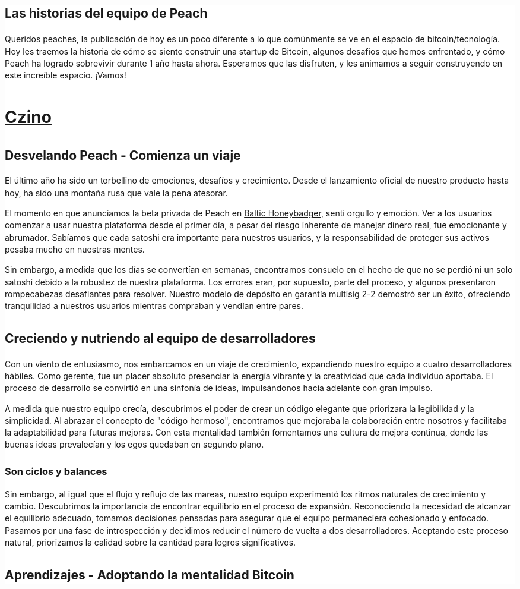 ## Las historias del equipo de Peach

Queridos peaches, la publicación de hoy es un poco diferente a lo que comúnmente se ve en el espacio de bitcoin/tecnología. Hoy les traemos la historia de cómo se siente construir una startup de Bitcoin, algunos desafíos que hemos enfrentado, y cómo Peach ha logrado sobrevivir durante 1 año hasta ahora. Esperamos que las disfruten, y les animamos a seguir construyendo en este increíble espacio. ¡Vamos!

# [Czino](https://twitter.com/capoczino)

## Desvelando Peach - Comienza un viaje

El último año ha sido un torbellino de emociones, desafíos y crecimiento. Desde el lanzamiento oficial de nuestro producto hasta hoy, ha sido una montaña rusa que vale la pena atesorar.

El momento en que anunciamos la beta privada de Peach en [Baltic Honeybadger](https://baltichoneybadger.com/), sentí orgullo y emoción. Ver a los usuarios comenzar a usar nuestra plataforma desde el primer día, a pesar del riesgo inherente de manejar dinero real, fue emocionante y abrumador. Sabíamos que cada satoshi era importante para nuestros usuarios, y la responsabilidad de proteger sus activos pesaba mucho en nuestras mentes.

Sin embargo, a medida que los días se convertían en semanas, encontramos consuelo en el hecho de que no se perdió ni un solo satoshi debido a la robustez de nuestra plataforma. Los errores eran, por supuesto, parte del proceso, y algunos presentaron rompecabezas desafiantes para resolver. Nuestro modelo de depósito en garantía multisig 2-2 demostró ser un éxito, ofreciendo tranquilidad a nuestros usuarios mientras compraban y vendían entre pares.

## Creciendo y nutriendo al equipo de desarrolladores

Con un viento de entusiasmo, nos embarcamos en un viaje de crecimiento, expandiendo nuestro equipo a cuatro desarrolladores hábiles. Como gerente, fue un placer absoluto presenciar la energía vibrante y la creatividad que cada individuo aportaba. El proceso de desarrollo se convirtió en una sinfonía de ideas, impulsándonos hacia adelante con gran impulso.

A medida que nuestro equipo crecía, descubrimos el poder de crear un código elegante que priorizara la legibilidad y la simplicidad. Al abrazar el concepto de "código hermoso", encontramos que mejoraba la colaboración entre nosotros y facilitaba la adaptabilidad para futuras mejoras. Con esta mentalidad también fomentamos una cultura de mejora continua, donde las buenas ideas prevalecían y los egos quedaban en segundo plano.

### Son ciclos y balances

Sin embargo, al igual que el flujo y reflujo de las mareas, nuestro equipo experimentó los ritmos naturales de crecimiento y cambio. Descubrimos la importancia de encontrar equilibrio en el proceso de expansión. Reconociendo la necesidad de alcanzar el equilibrio adecuado, tomamos decisiones pensadas para asegurar que el equipo permaneciera cohesionado y enfocado. Pasamos por una fase de introspección y decidimos reducir el número de vuelta a dos desarrolladores. Aceptando este proceso natural, priorizamos la calidad sobre la cantidad para logros significativos.

## Aprendizajes - Adoptando la mentalidad Bitcoin
